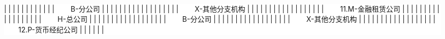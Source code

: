 |            |          |            |                |                    |          |                      |              |              |                  |              | 　　B-分公司                                                                                                                                                                                                                                                                                                                 |        |                                                                                                                                                                                                                                                                      |            |              |                |
|            |          |            |                |                    |          |                      |              |              |                  |              | 　　X-其他分支机构                                                                                                                                                                                                                                                                                                           |        |                                                                                                                                                                                                                                                                      |            |              |                |
|            |          |            |                |                    |          |                      |              |              |                  |              | 　　11.M-金融租赁公司                                                                                                                                                                                                                                                                                                        |        |                                                                                                                                                                                                                                                                      |            |              |                |
|            |          |            |                |                    |          |                      |              |              |                  |              | 　　H-总公司                                                                                                                                                                                                                                                                                                                 |        |                                                                                                                                                                                                                                                                      |            |              |                |
|            |          |            |                |                    |          |                      |              |              |                  |              | 　　B-分公司                                                                                                                                                                                                                                                                                                                 |        |                                                                                                                                                                                                                                                                      |            |              |                |
|            |          |            |                |                    |          |                      |              |              |                  |              | 　　X-其他分支机构                                                                                                                                                                                                                                                                                                           |        |                                                                                                                                                                                                                                                                      |            |              |                |
|            |          |            |                |                    |          |                      |              |              |                  |              | 　　12.P-货币经纪公司                                                                                                                                                                                                                                                                                                        |        |                                                                                                                                                                                                                                                                      |            |              |                |